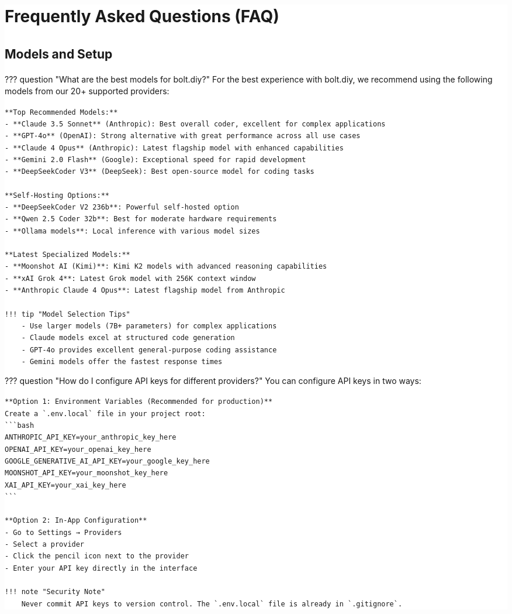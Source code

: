 # Frequently Asked Questions (FAQ)

## Models and Setup

??? question "What are the best models for bolt.diy?"
For the best experience with bolt.diy, we recommend using the following models from our 20+ supported providers:

    **Top Recommended Models:**
    - **Claude 3.5 Sonnet** (Anthropic): Best overall coder, excellent for complex applications
    - **GPT-4o** (OpenAI): Strong alternative with great performance across all use cases
    - **Claude 4 Opus** (Anthropic): Latest flagship model with enhanced capabilities
    - **Gemini 2.0 Flash** (Google): Exceptional speed for rapid development
    - **DeepSeekCoder V3** (DeepSeek): Best open-source model for coding tasks

    **Self-Hosting Options:**
    - **DeepSeekCoder V2 236b**: Powerful self-hosted option
    - **Qwen 2.5 Coder 32b**: Best for moderate hardware requirements
    - **Ollama models**: Local inference with various model sizes

    **Latest Specialized Models:**
    - **Moonshot AI (Kimi)**: Kimi K2 models with advanced reasoning capabilities
    - **xAI Grok 4**: Latest Grok model with 256K context window
    - **Anthropic Claude 4 Opus**: Latest flagship model from Anthropic

    !!! tip "Model Selection Tips"
        - Use larger models (7B+ parameters) for complex applications
        - Claude models excel at structured code generation
        - GPT-4o provides excellent general-purpose coding assistance
        - Gemini models offer the fastest response times

??? question "How do I configure API keys for different providers?"
You can configure API keys in two ways:

    **Option 1: Environment Variables (Recommended for production)**
    Create a `.env.local` file in your project root:
    ```bash
    ANTHROPIC_API_KEY=your_anthropic_key_here
    OPENAI_API_KEY=your_openai_key_here
    GOOGLE_GENERATIVE_AI_API_KEY=your_google_key_here
    MOONSHOT_API_KEY=your_moonshot_key_here
    XAI_API_KEY=your_xai_key_here
    ```

    **Option 2: In-App Configuration**
    - Go to Settings → Providers
    - Select a provider
    - Click the pencil icon next to the provider
    - Enter your API key directly in the interface

    !!! note "Security Note"
        Never commit API keys to version control. The `.env.local` file is already in `.gitignore`.
